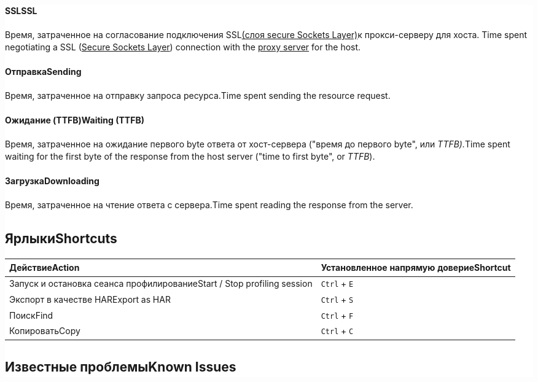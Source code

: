 #### <span data-ttu-id="b18f4-205">SSL</span><span class="sxs-lookup"><span data-stu-id="b18f4-205">SSL</span></span>

<span data-ttu-id="b18f4-206">Время, затраченное на согласование подключения SSL[(слоя secure Sockets Layer)](https://en.wikipedia.org/wiki/Transport_Layer_Security)к прокси-серверу для хоста. [](https://en.wikipedia.org/wiki/Proxy_server)</span><span class="sxs-lookup"><span data-stu-id="b18f4-206">Time spent negotiating a SSL ([Secure Sockets Layer](https://en.wikipedia.org/wiki/Transport_Layer_Security))  connection with the [proxy server](https://en.wikipedia.org/wiki/Proxy_server) for the host.</span></span>

#### <span data-ttu-id="b18f4-207">Отправка</span><span class="sxs-lookup"><span data-stu-id="b18f4-207">Sending</span></span>

<span data-ttu-id="b18f4-208">Время, затраченное на отправку запроса ресурса.</span><span class="sxs-lookup"><span data-stu-id="b18f4-208">Time spent sending the resource request.</span></span>

#### <span data-ttu-id="b18f4-209">Ожидание (TTFB)</span><span class="sxs-lookup"><span data-stu-id="b18f4-209">Waiting (TTFB)</span></span>

<span data-ttu-id="b18f4-210">Время, затраченное на ожидание первого byte ответа от хост-сервера ("время до первого byte", или *TTFB).*</span><span class="sxs-lookup"><span data-stu-id="b18f4-210">Time spent waiting for the first byte of the response from the host server ("time to first byte", or *TTFB*).</span></span>

#### <span data-ttu-id="b18f4-211">Загрузка</span><span class="sxs-lookup"><span data-stu-id="b18f4-211">Downloading</span></span>

<span data-ttu-id="b18f4-212">Время, затраченное на чтение ответа с сервера.</span><span class="sxs-lookup"><span data-stu-id="b18f4-212">Time spent reading the response from the server.</span></span>

## <span data-ttu-id="b18f4-213">Ярлыки</span><span class="sxs-lookup"><span data-stu-id="b18f4-213">Shortcuts</span></span>

| <span data-ttu-id="b18f4-214">Действие</span><span class="sxs-lookup"><span data-stu-id="b18f4-214">Action</span></span>                         | <span data-ttu-id="b18f4-215">Установленное напрямую доверие</span><span class="sxs-lookup"><span data-stu-id="b18f4-215">Shortcut</span></span>     |
|:-------------------------------|:-------------|
| <span data-ttu-id="b18f4-216">Запуск и остановка сеанса профилирование</span><span class="sxs-lookup"><span data-stu-id="b18f4-216">Start / Stop profiling session</span></span> | `Ctrl` + `E` |
| <span data-ttu-id="b18f4-217">Экспорт в качестве HAR</span><span class="sxs-lookup"><span data-stu-id="b18f4-217">Export as HAR</span></span>                  | `Ctrl` + `S` |
| <span data-ttu-id="b18f4-218">Поиск</span><span class="sxs-lookup"><span data-stu-id="b18f4-218">Find</span></span>                           | `Ctrl` + `F` |
| <span data-ttu-id="b18f4-219">Копировать</span><span class="sxs-lookup"><span data-stu-id="b18f4-219">Copy</span></span>                           | `Ctrl` + `C` |

## <span data-ttu-id="b18f4-220">Известные проблемы</span><span class="sxs-lookup"><span data-stu-id="b18f4-220">Known Issues</span></span>
